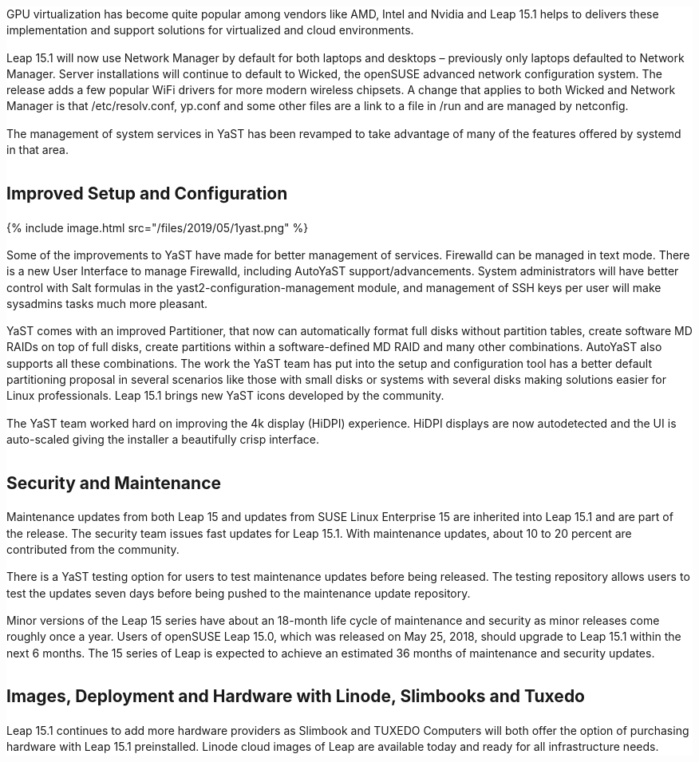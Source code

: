 GPU virtualization has become quite popular among vendors like AMD, Intel and Nvidia and Leap 15.1 helps to delivers these implementation and support solutions for virtualized and cloud environments.

Leap 15.1 will now use Network Manager by default for both laptops and desktops – previously only laptops defaulted to Network Manager. Server installations will continue to default to Wicked, the openSUSE advanced network configuration system. The release adds a few popular WiFi drivers for more modern wireless chipsets. A change that applies to both Wicked and Network Manager is that /etc/resolv.conf, yp.conf and some other files are a link to a file in /run and are managed by netconfig.

The management of system services in YaST has been revamped to take advantage of many of the features offered by systemd in that area.

## Improved Setup and Configuration

{% include image.html src="/files/2019/05/1yast.png" %}

Some of the improvements to YaST have made for better management of services. Firewalld can be managed in text mode. There is a new User Interface to manage Firewalld, including AutoYaST support/advancements. System administrators will have better control with Salt formulas in the yast2-configuration-management module, and management of SSH keys per user will make sysadmins tasks much more pleasant.

YaST comes with an improved Partitioner, that now can automatically format full disks without partition tables, create software MD RAIDs on top of full disks, create partitions within a software-defined MD RAID and many other combinations. AutoYaST also supports all these combinations. The work the YaST team has put into the setup and configuration tool has a better default partitioning proposal in several scenarios like those with small disks or systems with several disks making solutions easier for Linux professionals. Leap 15.1 brings new YaST icons developed by the community.

The YaST team worked hard on improving the 4k display (HiDPI) experience. HiDPI displays are now autodetected and the UI is auto-scaled giving the installer a beautifully crisp interface.

## Security and Maintenance

Maintenance updates from both Leap 15 and updates from SUSE Linux Enterprise 15 are inherited into Leap 15.1 and are part of the release. The security team issues fast updates for Leap 15.1. With maintenance updates, about 10 to 20 percent are contributed from the community.

There is a YaST testing option for users to test maintenance updates before being released. The testing repository allows users to test the updates seven days before being pushed to the maintenance update repository.

Minor versions of the Leap 15 series have about an 18-month life cycle of maintenance and security as minor releases come roughly once a year. Users of openSUSE Leap 15.0, which was released on May 25, 2018, should upgrade to Leap 15.1 within the next 6 months. The 15 series of Leap is expected to achieve an estimated 36 months of maintenance and security updates.

## Images, Deployment and Hardware with Linode, Slimbooks and Tuxedo

Leap 15.1 continues to add more hardware providers as Slimbook and TUXEDO Computers will both offer the option of purchasing hardware with Leap 15.1 preinstalled. Linode cloud images of Leap are available today and ready for all infrastructure needs.
